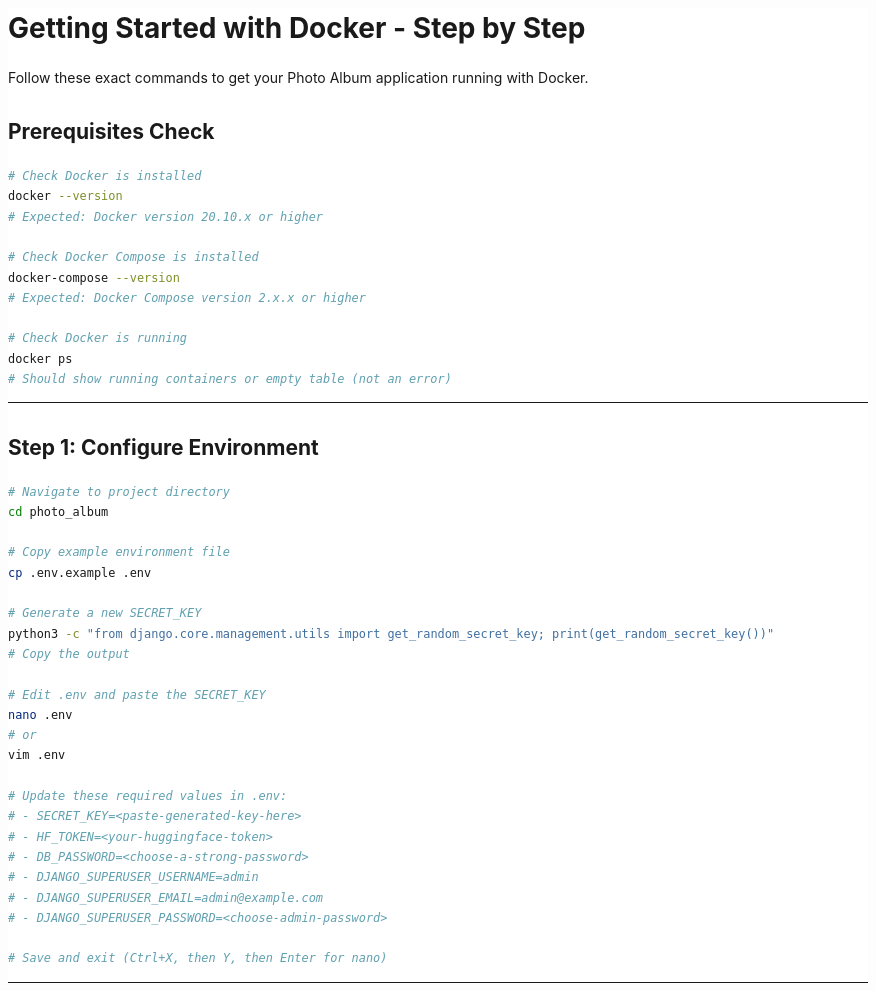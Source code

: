 # Getting Started with Docker - Step by Step

Follow these exact commands to get your Photo Album application running with Docker.

## Prerequisites Check

```bash
# Check Docker is installed
docker --version
# Expected: Docker version 20.10.x or higher

# Check Docker Compose is installed  
docker-compose --version
# Expected: Docker Compose version 2.x.x or higher

# Check Docker is running
docker ps
# Should show running containers or empty table (not an error)
```

---

## Step 1: Configure Environment

```bash
# Navigate to project directory
cd photo_album

# Copy example environment file
cp .env.example .env

# Generate a new SECRET_KEY
python3 -c "from django.core.management.utils import get_random_secret_key; print(get_random_secret_key())"
# Copy the output

# Edit .env and paste the SECRET_KEY
nano .env
# or
vim .env

# Update these required values in .env:
# - SECRET_KEY=<paste-generated-key-here>
# - HF_TOKEN=<your-huggingface-token>
# - DB_PASSWORD=<choose-a-strong-password>
# - DJANGO_SUPERUSER_USERNAME=admin
# - DJANGO_SUPERUSER_EMAIL=admin@example.com
# - DJANGO_SUPERUSER_PASSWORD=<choose-admin-password>

# Save and exit (Ctrl+X, then Y, then Enter for nano)
```

---